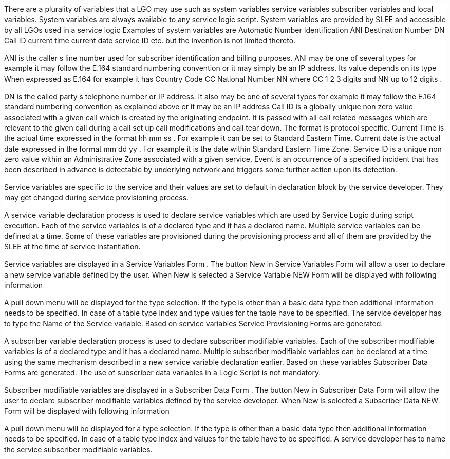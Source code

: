 There are a plurality of variables that a LGO may use such as system variables service variables subscriber variables and local variables. System variables are always available to any service logic script. System variables are provided by SLEE and accessible by all LGOs used in a service logic Examples of system variables are Automatic Number Identification ANI Destination Number DN Call ID current time current date service ID etc. but the invention is not limited thereto.

ANI is the caller s line number used for subscriber identification and billing purposes. ANI may be one of several types for example it may follow the E.164 standard numbering convention or it may simply be an IP address. Its value depends on its type When expressed as E.164 for example it has Country Code CC National Number NN where CC 1 2 3 digits and NN up to 12 digits .

DN is the called party s telephone number or IP address. It also may be one of several types for example it may follow the E.164 standard numbering convention as explained above or it may be an IP address Call ID is a globally unique non zero value associated with a given call which is created by the originating endpoint. It is passed with all call related messages which are relevant to the given call during a call set up call modifications and call tear down. The format is protocol specific. Current Time is the actual time expressed in the format hh mm ss . For example it can be set to Standard Eastern Time. Current date is the actual date expressed in the format mm dd yy . For example it is the date within Standard Eastern Time Zone. Service ID is a unique non zero value within an Administrative Zone associated with a given service. Event is an occurrence of a specified incident that has been described in advance is detectable by underlying network and triggers some further action upon its detection.

Service variables are specific to the service and their values are set to default in declaration block by the service developer. They may get changed during service provisioning process.

A service variable declaration process is used to declare service variables which are used by Service Logic during script execution. Each of the service variables is of a declared type and it has a declared name. Multiple service variables can be defined at a time. Some of these variables are provisioned during the provisioning process and all of them are provided by the SLEE at the time of service instantiation.

Service variables are displayed in a Service Variables Form . The button New in Service Variables Form will allow a user to declare a new service variable defined by the user. When New is selected a Service Variable NEW Form will be displayed with following information 

A pull down menu will be displayed for the type selection. If the type is other than a basic data type then additional information needs to be specified. In case of a table type index and type values for the table have to be specified. The service developer has to type the Name of the Service variable. Based on service variables Service Provisioning Forms are generated.

A subscriber variable declaration process is used to declare subscriber modifiable variables. Each of the subscriber modifiable variables is of a declared type and it has a declared name. Multiple subscriber modifiable variables can be declared at a time using the same mechanism described in a new service variable declaration earlier. Based on these variables Subscriber Data Forms are generated. The use of subscriber data variables in a Logic Script is not mandatory.

Subscriber modifiable variables are displayed in a Subscriber Data Form . The button New in Subscriber Data Form will allow the user to declare subscriber modifiable variables defined by the service developer. When New is selected a Subscriber Data NEW Form will be displayed with following information 

A pull down menu will be displayed for a type selection. If the type is other than a basic data type then additional information needs to be specified. In case of a table type index and values for the table have to be specified. A service developer has to name the service subscriber modifiable variables.
